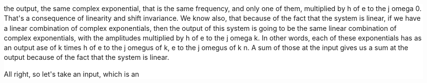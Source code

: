   <span m='913910'>the</span> <span m='914060'>output,</span> <span
  m='915660'>the</span> <span m='915760'>same</span> <span
  m='916640'>complex</span> <span m='917210'>exponential,</span> <span
  m='917990'>that</span> <span m='918140'>is</span> <span m='918350'>the</span>
  <span m='918470'>same</span> <span m='918770'>frequency,</span> <span
  m='919910'>and</span> <span m='920030'>only</span> <span m='920270'>one</span>
  <span m='920480'>of</span> <span m='920630'>them,</span> <span
  m='921530'>multiplied</span> <span m='922490'>by</span> <span m='922745'>h
  of</span> <span m='923000'>e</span> <span m='923285'>to</span> <span
  m='923570'>the</span> <span m='923690'>j</span> <span m='923900'>omega</span>
  <span m='924290'>0.</span> <span m='926150'>That's</span> <span
  m='926450'>a</span> <span m='926540'>consequence</span> <span
  m='927200'>of</span> <span m='927320'>linearity</span> <span
  m='928160'>and</span> <span m='928280'>shift</span> <span
  m='928610'>invariance.</span> <span m='930500'>We</span> <span
  m='930620'>know</span> <span m='930950'>also,</span> <span
  m='932090'>that</span> <span m='933200'>because</span> <span
  m='933860'>of</span> <span m='934040'>the</span> <span m='934130'>fact</span>
  <span m='934520'>that</span> <span m='934670'>the</span> <span
  m='934760'>system</span> <span m='935180'>is</span> <span
  m='935330'>linear,</span> <span m='937340'>if</span> <span
  m='937520'>we</span> <span m='937670'>have</span> <span m='938090'>a</span>
  <span m='938180'>linear</span> <span m='938570'>combination</span> <span
  m='940190'>of</span> <span m='940340'>complex</span> <span
  m='940970'>exponentials,</span> <span m='942980'>then</span> <span
  m='943580'>the</span> <span m='943790'>output</span> <span
  m='944210'>of</span> <span m='944330'>this</span> <span
  m='944440'>system</span> <span m='945530'>is</span> <span
  m='945680'>going</span> <span m='945950'>to</span> <span m='946100'>be</span>
  <span m='946760'>the</span> <span m='946850'>same</span> <span
  m='948020'>linear</span> <span m='948470'>combination</span> <span
  m='949790'>of</span> <span m='950330'>complex</span> <span
  m='950900'>exponentials,</span> <span m='952250'>with</span> <span
  m='952430'>the</span> <span m='952610'>amplitudes</span> <span
  m='953330'>multiplied</span> <span m='954260'>by</span> <span m='954560'>h
  of</span> <span m='955010'>e</span> <span m='955310'>to</span> <span
  m='955610'>the</span> <span m='955690'>j</span> <span m='955940'>omega</span>
  <span m='956630'>k.</span> <span m='957410'>In</span> <span
  m='957500'>other</span> <span m='957710'>words,</span> <span
  m='958650'>each</span> <span m='958790'>of</span> <span
  m='958880'>these</span> <span m='959120'>exponentials</span> <span
  m='960440'>has</span> <span m='960690'>as</span> <span m='960830'>an</span>
  <span m='960950'>output</span> <span m='961810'>ase</span> <span
  m='962140'>of</span> <span m='962390'>k</span> <span m='962840'>times</span>
  <span m='963170'>h</span> <span m='963410'>of</span> <span m='963500'>e to
  the</span> <span m='963690'>j</span> <span m='963890'>omegus</span> <span
  m='964370'>of</span> <span m='964490'>k,</span> <span m='965090'>e</span>
  <span m='965510'>to</span> <span m='965660'>the</span> <span
  m='965780'>j</span> <span m='966180'>omegus</span> <span m='966445'>of</span>
  <span m='966710'>k</span> <span m='966800'>n.</span> <span m='968900'>A</span>
  <span m='969190'>sum</span> <span m='969530'>of</span> <span
  m='969620'>those</span> <span m='969910'>at</span> <span m='969980'>the</span>
  <span m='970130'>input</span> <span m='970700'>gives</span> <span
  m='970940'>us</span> <span m='971090'>a</span> <span m='971180'>sum</span>
  <span m='971480'>at</span> <span m='971570'>the</span> <span
  m='971720'>output</span> <span m='972170'>because</span> <span
  m='972500'>of</span> <span m='972560'>the</span> <span m='972680'>fact</span>
  <span m='973340'>that</span> <span m='973460'>the</span> <span
  m='973580'>system</span> <span m='973940'>is</span> <span
  m='974060'>linear.</span> </p><p><span m='976010'>All</span> <span
  m='976100'>right,</span> <span m='976280'>so</span> <span
  m='976460'>let's</span> <span m='976730'>take</span> <span
  m='977480'>an</span> <span m='977570'>input,</span> <span
  m='978240'>which</span> <span m='978410'>is</span> <span m='978560'>an</span>